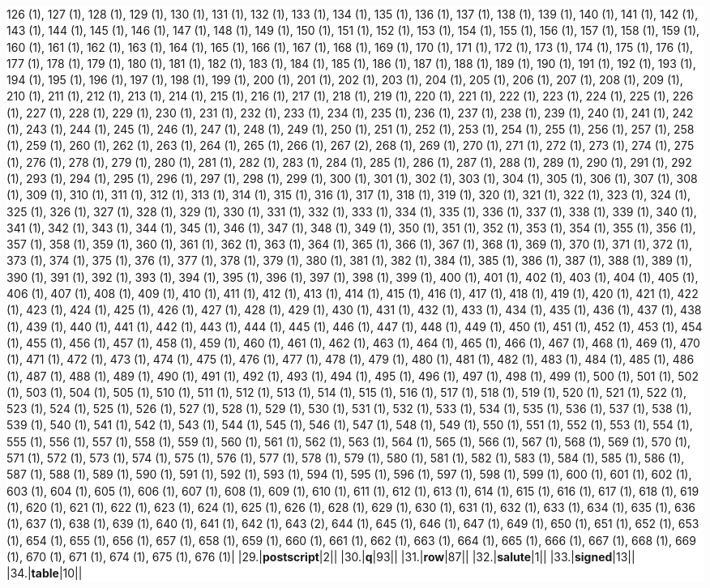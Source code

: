 126 (1), 127 (1), 128 (1), 129 (1), 130 (1), 131 (1), 132 (1), 133 (1), 134 (1), 135 (1), 136 (1), 137 (1), 138 (1), 139 (1), 140 (1), 141 (1), 142 (1), 143 (1), 144 (1), 145 (1), 146 (1), 147 (1), 148 (1), 149 (1), 150 (1), 151 (1), 152 (1), 153 (1), 154 (1), 155 (1), 156 (1), 157 (1), 158 (1), 159 (1), 160 (1), 161 (1), 162 (1), 163 (1), 164 (1), 165 (1), 166 (1), 167 (1), 168 (1), 169 (1), 170 (1), 171 (1), 172 (1), 173 (1), 174 (1), 175 (1), 176 (1), 177 (1), 178 (1), 179 (1), 180 (1), 181 (1), 182 (1), 183 (1), 184 (1), 185 (1), 186 (1), 187 (1), 188 (1), 189 (1), 190 (1), 191 (1), 192 (1), 193 (1), 194 (1), 195 (1), 196 (1), 197 (1), 198 (1), 199 (1), 200 (1), 201 (1), 202 (1), 203 (1), 204 (1), 205 (1), 206 (1), 207 (1), 208 (1), 209 (1), 210 (1), 211 (1), 212 (1), 213 (1), 214 (1), 215 (1), 216 (1), 217 (1), 218 (1), 219 (1), 220 (1), 221 (1), 222 (1), 223 (1), 224 (1), 225 (1), 226 (1), 227 (1), 228 (1), 229 (1), 230 (1), 231 (1), 232 (1), 233 (1), 234 (1), 235 (1), 236 (1), 237 (1), 238 (1), 239 (1), 240 (1), 241 (1), 242 (1), 243 (1), 244 (1), 245 (1), 246 (1), 247 (1), 248 (1), 249 (1), 250 (1), 251 (1), 252 (1), 253 (1), 254 (1), 255 (1), 256 (1), 257 (1), 258 (1), 259 (1), 260 (1), 262 (1), 263 (1), 264 (1), 265 (1), 266 (1), 267 (2), 268 (1), 269 (1), 270 (1), 271 (1), 272 (1), 273 (1), 274 (1), 275 (1), 276 (1), 278 (1), 279 (1), 280 (1), 281 (1), 282 (1), 283 (1), 284 (1), 285 (1), 286 (1), 287 (1), 288 (1), 289 (1), 290 (1), 291 (1), 292 (1), 293 (1), 294 (1), 295 (1), 296 (1), 297 (1), 298 (1), 299 (1), 300 (1), 301 (1), 302 (1), 303 (1), 304 (1), 305 (1), 306 (1), 307 (1), 308 (1), 309 (1), 310 (1), 311 (1), 312 (1), 313 (1), 314 (1), 315 (1), 316 (1), 317 (1), 318 (1), 319 (1), 320 (1), 321 (1), 322 (1), 323 (1), 324 (1), 325 (1), 326 (1), 327 (1), 328 (1), 329 (1), 330 (1), 331 (1), 332 (1), 333 (1), 334 (1), 335 (1), 336 (1), 337 (1), 338 (1), 339 (1), 340 (1), 341 (1), 342 (1), 343 (1), 344 (1), 345 (1), 346 (1), 347 (1), 348 (1), 349 (1), 350 (1), 351 (1), 352 (1), 353 (1), 354 (1), 355 (1), 356 (1), 357 (1), 358 (1), 359 (1), 360 (1), 361 (1), 362 (1), 363 (1), 364 (1), 365 (1), 366 (1), 367 (1), 368 (1), 369 (1), 370 (1), 371 (1), 372 (1), 373 (1), 374 (1), 375 (1), 376 (1), 377 (1), 378 (1), 379 (1), 380 (1), 381 (1), 382 (1), 384 (1), 385 (1), 386 (1), 387 (1), 388 (1), 389 (1), 390 (1), 391 (1), 392 (1), 393 (1), 394 (1), 395 (1), 396 (1), 397 (1), 398 (1), 399 (1), 400 (1), 401 (1), 402 (1), 403 (1), 404 (1), 405 (1), 406 (1), 407 (1), 408 (1), 409 (1), 410 (1), 411 (1), 412 (1), 413 (1), 414 (1), 415 (1), 416 (1), 417 (1), 418 (1), 419 (1), 420 (1), 421 (1), 422 (1), 423 (1), 424 (1), 425 (1), 426 (1), 427 (1), 428 (1), 429 (1), 430 (1), 431 (1), 432 (1), 433 (1), 434 (1), 435 (1), 436 (1), 437 (1), 438 (1), 439 (1), 440 (1), 441 (1), 442 (1), 443 (1), 444 (1), 445 (1), 446 (1), 447 (1), 448 (1), 449 (1), 450 (1), 451 (1), 452 (1), 453 (1), 454 (1), 455 (1), 456 (1), 457 (1), 458 (1), 459 (1), 460 (1), 461 (1), 462 (1), 463 (1), 464 (1), 465 (1), 466 (1), 467 (1), 468 (1), 469 (1), 470 (1), 471 (1), 472 (1), 473 (1), 474 (1), 475 (1), 476 (1), 477 (1), 478 (1), 479 (1), 480 (1), 481 (1), 482 (1), 483 (1), 484 (1), 485 (1), 486 (1), 487 (1), 488 (1), 489 (1), 490 (1), 491 (1), 492 (1), 493 (1), 494 (1), 495 (1), 496 (1), 497 (1), 498 (1), 499 (1), 500 (1), 501 (1), 502 (1), 503 (1), 504 (1), 505 (1), 510 (1), 511 (1), 512 (1), 513 (1), 514 (1), 515 (1), 516 (1), 517 (1), 518 (1), 519 (1), 520 (1), 521 (1), 522 (1), 523 (1), 524 (1), 525 (1), 526 (1), 527 (1), 528 (1), 529 (1), 530 (1), 531 (1), 532 (1), 533 (1), 534 (1), 535 (1), 536 (1), 537 (1), 538 (1), 539 (1), 540 (1), 541 (1), 542 (1), 543 (1), 544 (1), 545 (1), 546 (1), 547 (1), 548 (1), 549 (1), 550 (1), 551 (1), 552 (1), 553 (1), 554 (1), 555 (1), 556 (1), 557 (1), 558 (1), 559 (1), 560 (1), 561 (1), 562 (1), 563 (1), 564 (1), 565 (1), 566 (1), 567 (1), 568 (1), 569 (1), 570 (1), 571 (1), 572 (1), 573 (1), 574 (1), 575 (1), 576 (1), 577 (1), 578 (1), 579 (1), 580 (1), 581 (1), 582 (1), 583 (1), 584 (1), 585 (1), 586 (1), 587 (1), 588 (1), 589 (1), 590 (1), 591 (1), 592 (1), 593 (1), 594 (1), 595 (1), 596 (1), 597 (1), 598 (1), 599 (1), 600 (1), 601 (1), 602 (1), 603 (1), 604 (1), 605 (1), 606 (1), 607 (1), 608 (1), 609 (1), 610 (1), 611 (1), 612 (1), 613 (1), 614 (1), 615 (1), 616 (1), 617 (1), 618 (1), 619 (1), 620 (1), 621 (1), 622 (1), 623 (1), 624 (1), 625 (1), 626 (1), 628 (1), 629 (1), 630 (1), 631 (1), 632 (1), 633 (1), 634 (1), 635 (1), 636 (1), 637 (1), 638 (1), 639 (1), 640 (1), 641 (1), 642 (1), 643 (2), 644 (1), 645 (1), 646 (1), 647 (1), 649 (1), 650 (1), 651 (1), 652 (1), 653 (1), 654 (1), 655 (1), 656 (1), 657 (1), 658 (1), 659 (1), 660 (1), 661 (1), 662 (1), 663 (1), 664 (1), 665 (1), 666 (1), 667 (1), 668 (1), 669 (1), 670 (1), 671 (1), 674 (1), 675 (1), 676 (1)|
|29.|__postscript__|2||
|30.|__q__|93||
|31.|__row__|87||
|32.|__salute__|1||
|33.|__signed__|13||
|34.|__table__|10||
